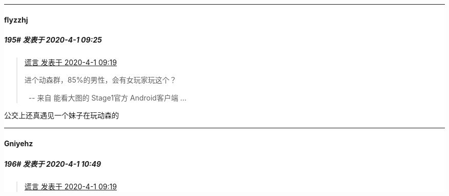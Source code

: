 



*****

####  flyzzhj  
##### 195#       发表于 2020-4-1 09:25



<blockquote><a href="httphttps://bbs.saraba1st.com/2b/forum.php?mod=redirect&amp;goto=findpost&amp;pid=46941200&amp;ptid=1920985" target="_blank">谎言 发表于 2020-4-1 09:19</a>

进个动森群，85%的男性，会有女玩家玩这个？


  -- 来自 能看大图的 Stage1官方 Android客户端 ...</blockquote>
公交上还真遇见一个妹子在玩动森的







*****

####  Gniyehz  
##### 196#       发表于 2020-4-1 10:49



<blockquote><a href="httphttps://bbs.saraba1st.com/2b/forum.php?mod=redirect&amp;goto=findpost&amp;pid=46941200&amp;ptid=1920985" target="_blank">谎言 发表于 2020-4-1 09:19</a>

